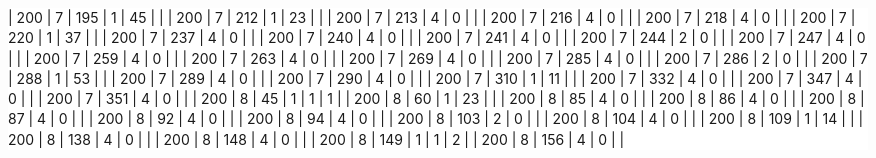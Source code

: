 | 200        | 7                | 195     | 1                      | 45    |       |
| 200        | 7                | 212     | 1                      | 23    |       |
| 200        | 7                | 213     | 4                      | 0     |       |
| 200        | 7                | 216     | 4                      | 0     |       |
| 200        | 7                | 218     | 4                      | 0     |       |
| 200        | 7                | 220     | 1                      | 37    |       |
| 200        | 7                | 237     | 4                      | 0     |       |
| 200        | 7                | 240     | 4                      | 0     |       |
| 200        | 7                | 241     | 4                      | 0     |       |
| 200        | 7                | 244     | 2                      | 0     |       |
| 200        | 7                | 247     | 4                      | 0     |       |
| 200        | 7                | 259     | 4                      | 0     |       |
| 200        | 7                | 263     | 4                      | 0     |       |
| 200        | 7                | 269     | 4                      | 0     |       |
| 200        | 7                | 285     | 4                      | 0     |       |
| 200        | 7                | 286     | 2                      | 0     |       |
| 200        | 7                | 288     | 1                      | 53    |       |
| 200        | 7                | 289     | 4                      | 0     |       |
| 200        | 7                | 290     | 4                      | 0     |       |
| 200        | 7                | 310     | 1                      | 11    |       |
| 200        | 7                | 332     | 4                      | 0     |       |
| 200        | 7                | 347     | 4                      | 0     |       |
| 200        | 7                | 351     | 4                      | 0     |       |
| 200        | 8                | 45      | 1                      | 1     | 1     |
| 200        | 8                | 60      | 1                      | 23    |       |
| 200        | 8                | 85      | 4                      | 0     |       |
| 200        | 8                | 86      | 4                      | 0     |       |
| 200        | 8                | 87      | 4                      | 0     |       |
| 200        | 8                | 92      | 4                      | 0     |       |
| 200        | 8                | 94      | 4                      | 0     |       |
| 200        | 8                | 103     | 2                      | 0     |       |
| 200        | 8                | 104     | 4                      | 0     |       |
| 200        | 8                | 109     | 1                      | 14    |       |
| 200        | 8                | 138     | 4                      | 0     |       |
| 200        | 8                | 148     | 4                      | 0     |       |
| 200        | 8                | 149     | 1                      | 1     | 2     |
| 200        | 8                | 156     | 4                      | 0     |       |